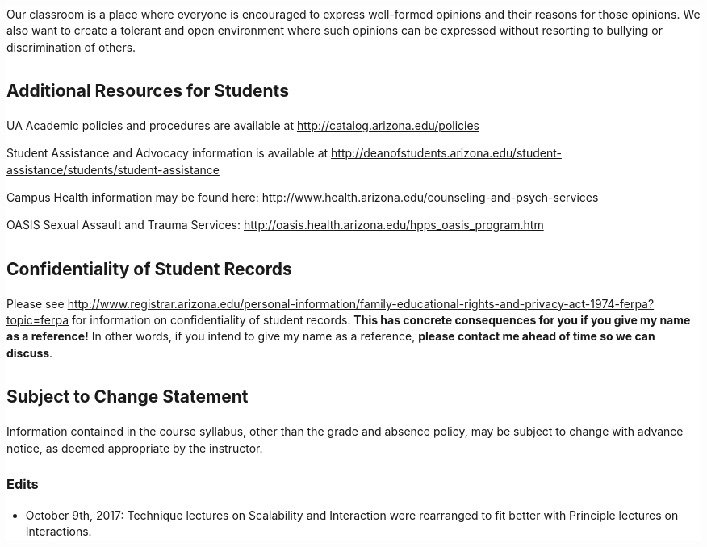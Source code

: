 Our classroom is a place where everyone is encouraged to express
well-formed opinions and their reasons for those opinions. We also
want to create a tolerant and open environment where such opinions can
be expressed without resorting to bullying or discrimination of
others.

## Additional Resources for Students

UA Academic policies and procedures are available at <http://catalog.arizona.edu/policies>

Student Assistance and Advocacy information is available at <http://deanofstudents.arizona.edu/student-assistance/students/student-assistance>


Campus Health information may be found here: <http://www.health.arizona.edu/counseling-and-psych-services>

OASIS Sexual Assault and Trauma Services: <http://oasis.health.arizona.edu/hpps_oasis_program.htm>


## Confidentiality of Student Records

Please see
<http://www.registrar.arizona.edu/personal-information/family-educational-rights-and-privacy-act-1974-ferpa?topic=ferpa>
for information on confidentiality of student records. **This has
concrete consequences for you if you give my name as a
reference!** In other words, if you intend to give my name as a
reference, **please contact me ahead of time so we can discuss**.

## Subject to Change Statement

Information contained in the course syllabus, other than the grade and absence policy, may be subject to change with advance notice, as deemed appropriate by the instructor.

### Edits

* October 9th, 2017: Technique lectures on Scalability and Interaction
  were rearranged to fit better with Principle lectures on
  Interactions.
